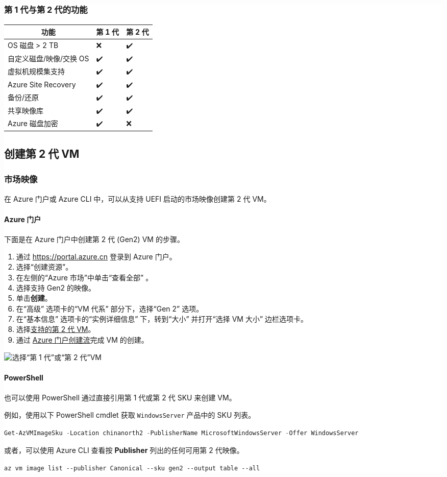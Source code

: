 ### <a name="generation-1-vs-generation-2-capabilities"></a>第 1 代与第 2 代的功能

| 功能 | 第 1 代 | 第 2 代 |
|------------|--------------|--------------|
| OS 磁盘 > 2 TB                    | :x:                | :heavy_check_mark: |
| 自定义磁盘/映像/交换 OS         | :heavy_check_mark: | :heavy_check_mark: |
| 虚拟机规模集支持 | :heavy_check_mark: | :heavy_check_mark: |
| Azure Site Recovery               | :heavy_check_mark: | :heavy_check_mark: |
| 备份/还原                    | :heavy_check_mark: | :heavy_check_mark: |
| 共享映像库              | :heavy_check_mark: | :heavy_check_mark: |
| Azure 磁盘加密             | :heavy_check_mark: | :x:                |

## <a name="creating-a-generation-2-vm"></a>创建第 2 代 VM

### <a name="marketplace-image"></a>市场映像

在 Azure 门户或 Azure CLI 中，可以从支持 UEFI 启动的市场映像创建第 2 代 VM。

#### <a name="azure-portal"></a>Azure 门户

下面是在 Azure 门户中创建第 2 代 (Gen2) VM 的步骤。

1. 通过 https://portal.azure.cn 登录到 Azure 门户。
1. 选择“创建资源”。 
1. 在左侧的“Azure 市场”中单击“查看全部”  。
1. 选择支持 Gen2 的映像。
1. 单击**创建**。
1. 在“高级”  选项卡的“VM 代系”  部分下，选择“Gen 2”  选项。
1. 在“基本信息”  选项卡的“实例详细信息”  下，转到“大小”  并打开“选择 VM 大小”  边栏选项卡。
1. 选择[支持的第 2 代 VM](#generation-2-vm-sizes)。
1. 通过 [Azure 门户创建流](quick-create-portal.md)完成 VM 的创建。

![选择“第 1 代”或“第 2 代”VM](./media/generation-2/gen1-gen2-select.png)

#### <a name="powershell"></a>PowerShell

也可以使用 PowerShell 通过直接引用第 1 代或第 2 代 SKU 来创建 VM。

例如，使用以下 PowerShell cmdlet 获取 `WindowsServer` 产品中的 SKU 列表。

```powershell
Get-AzVMImageSku -Location chinanorth2 -PublisherName MicrosoftWindowsServer -Offer WindowsServer
```

或者，可以使用 Azure CLI 查看按 **Publisher** 列出的任何可用第 2 代映像。

```azurecli
az vm image list --publisher Canonical --sku gen2 --output table --all
```
